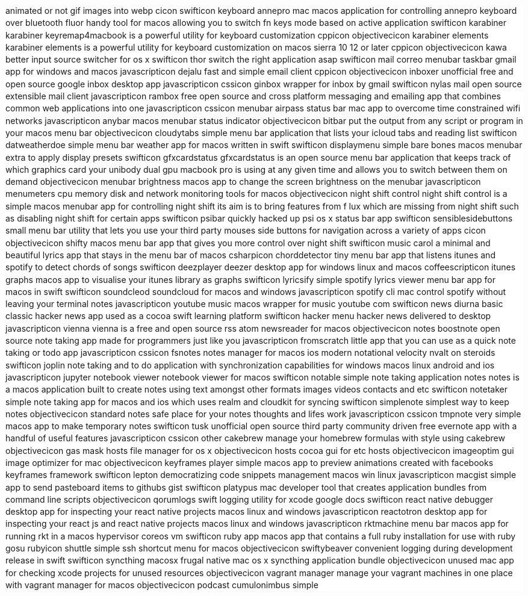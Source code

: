 animated or not gif images into webp cicon swifticon keyboard annepro mac macos application for controlling annepro keyboard over bluetooth fluor handy tool for macos allowing you to switch fn keys mode based on active application swifticon karabiner karabiner keyremap4macbook is a powerful utility for keyboard customization cppicon objectivecicon karabiner elements karabiner elements is a powerful utility for keyboard customization on macos sierra 10 12 or later cppicon objectivecicon kawa better input source switcher for os x swifticon thor switch the right application asap swifticon mail correo menubar taskbar gmail app for windows and macos javascripticon dejalu fast and simple email client cppicon objectivecicon inboxer unofficial free and open source google inbox desktop app javascripticon cssicon ginbox wrapper for inbox by gmail swifticon nylas mail open source extensible mail client javascripticon rambox free open source and cross platform messaging and emailing app that combines common web applications into one javascripticon cssicon menubar airpass status bar mac app to overcome time constrained wifi networks javascripticon anybar macos menubar status indicator objectivecicon bitbar put the output from any script or program in your macos menu bar objectivecicon cloudytabs simple menu bar application that lists your icloud tabs and reading list swifticon datweatherdoe simple menu bar weather app for macos written in swift swifticon displaymenu simple bare bones macos menubar extra to apply display presets swifticon gfxcardstatus gfxcardstatus is an open source menu bar application that keeps track of which graphics card your unibody dual gpu macbook pro is using at any given time and allows you to switch between them on demand objectivecicon menubar brightness macos app to change the screen brightness on the menubar javascripticon menumeters cpu memory disk and network monitoring tools for macos objectivecicon night shift control night shift control is a simple macos menubar app for controlling night shift its aim is to bring features from f lux which are missing from night shift such as disabling night shift for certain apps swifticon psibar quickly hacked up psi os x status bar app swifticon sensiblesidebuttons small menu bar utility that lets you use your third party mouses side buttons for navigation across a variety of apps cicon objectivecicon shifty macos menu bar app that gives you more control over night shift swifticon music carol a minimal and beautiful lyrics app that stays in the menu bar of macos csharpicon chorddetector tiny menu bar app that listens itunes and spotify to detect chords of songs swifticon deezplayer deezer desktop app for windows linux and macos coffeescripticon itunes graphs macos app to visualise your itunes library as graphs swifticon lyricsify simple spotify lyrics viewer menu bar app for macos in swift swifticon soundcleod soundcloud for macos and windows javascripticon spotify cli mac control spotify without leaving your terminal notes javascripticon youtube music macos wrapper for music youtube com swifticon news diurna basic classic hacker news app used as a cocoa swift learning platform swifticon hacker menu hacker news delivered to desktop javascripticon vienna vienna is a free and open source rss atom newsreader for macos objectivecicon notes boostnote open source note taking app made for programmers just like you javascripticon fromscratch little app that you can use as a quick note taking or todo app javascripticon cssicon fsnotes notes manager for macos ios modern notational velocity nvalt on steroids swifticon joplin note taking and to do application with synchronization capabilities for windows macos linux android and ios javascripticon jupyter notebook viewer notebook viewer for macos swifticon notable simple note taking application notes notes is a macos application built to create notes using text amongst other formats images videos contacts and etc swifticon notetaker simple note taking app for macos and ios which uses realm and cloudkit for syncing swifticon simplenote simplest way to keep notes objectivecicon standard notes safe place for your notes thoughts and lifes work javascripticon cssicon tmpnote very simple macos app to make temporary notes swifticon tusk unofficial open source third party community driven free evernote app with a handful of useful features javascripticon cssicon other cakebrew manage your homebrew formulas with style using cakebrew objectivecicon gas mask hosts file manager for os x objectivecicon hosts cocoa gui for etc hosts objectivecicon imageoptim gui image optimizer for mac objectivecicon keyframes player simple macos app to preview animations created with facebooks keyframes framework swifticon lepton democratizing code snippets management macos win linux javascripticon macgist simple app to send pasteboard items to githubs gist swifticon platypus mac developer tool that creates application bundles from command line scripts objectivecicon qorumlogs swift logging utility for xcode google docs swifticon react native debugger desktop app for inspecting your react native projects macos linux and windows javascripticon reactotron desktop app for inspecting your react js and react native projects macos linux and windows javascripticon rktmachine menu bar macos app for running rkt in a macos hypervisor coreos vm swifticon ruby app macos app that contains a full ruby installation for use with ruby gosu rubyicon shuttle simple ssh shortcut menu for macos objectivecicon swiftybeaver convenient logging during development release in swift swifticon syncthing macosx frugal native mac os x syncthing application bundle objectivecicon unused mac app for checking xcode projects for unused resources objectivecicon vagrant manager manage your vagrant machines in one place with vagrant manager for macos objectivecicon podcast cumulonimbus simple